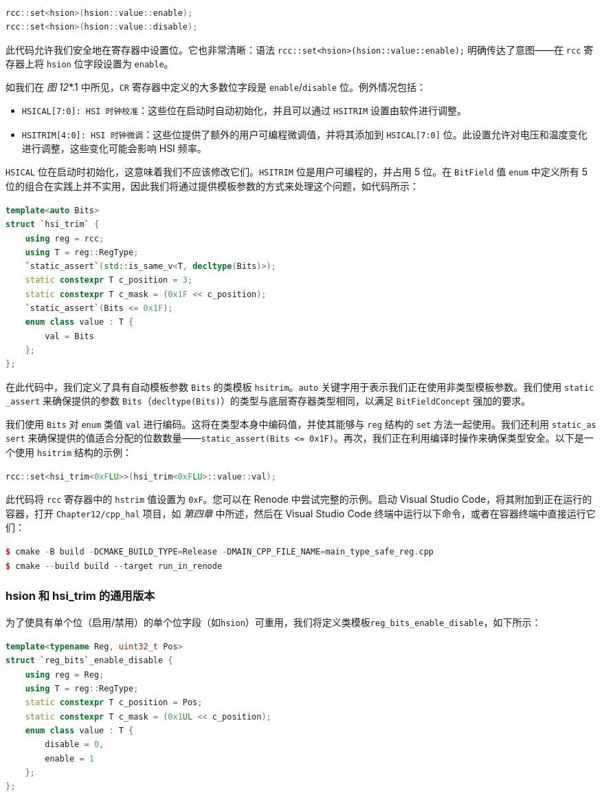 ```cpp
rcc::set<hsion>(hsion::value::enable);
rcc::set<hsion>(hsion::value::disable); 
```

此代码允许我们安全地在寄存器中设置位。它也非常清晰：语法 `rcc::set<hsion>(hsion::value::enable);` 明确传达了意图——在 `rcc` 寄存器上将 `hsion` 位字段设置为 `enable`。

如我们在 *图 12**.1 中所见，`CR` 寄存器中定义的大多数位字段是 `enable`/`disable` 位。例外情况包括：

+   `HSICAL[7:0]: HSI 时钟校准`：这些位在启动时自动初始化，并且可以通过 `HSITRIM` 设置由软件进行调整。

+   `HSITRIM[4:0]: HSI 时钟微调`：这些位提供了额外的用户可编程微调值，并将其添加到 `HSICAL[7:0]` 位。此设置允许对电压和温度变化进行调整，这些变化可能会影响 HSI 频率。

`HSICAL` 位在启动时初始化，这意味着我们不应该修改它们。`HSITRIM` 位是用户可编程的，并占用 5 位。在 `BitField` 值 `enum` 中定义所有 5 位的组合在实践上并不实用，因此我们将通过提供模板参数的方式来处理这个问题，如代码所示：

```cpp
template<auto Bits>
struct `hsi_trim` {
    using reg = rcc;
    using T = reg::RegType;
    `static_assert`(std::is_same_v<T, decltype(Bits)>);
    static constexpr T c_position = 3;
    static constexpr T c_mask = (0x1F << c_position);
    `static_assert`(Bits <= 0x1F);
    enum class value : T {
        val = Bits
    };
}; 
```

在此代码中，我们定义了具有自动模板参数 `Bits` 的类模板 `hsitrim`。`auto` 关键字用于表示我们正在使用非类型模板参数。我们使用 `static_assert` 来确保提供的参数 `Bits`（`decltype(Bits)`）的类型与底层寄存器类型相同，以满足 `BitFieldConcept` 强加的要求。

我们使用 `Bits` 对 `enum` 类值 `val` 进行编码。这将在类型本身中编码值，并使其能够与 `reg` 结构的 `set` 方法一起使用。我们还利用 `static_assert` 来确保提供的值适合分配的位数数量——`static_assert(Bits <= 0x1F)`。再次，我们正在利用编译时操作来确保类型安全。以下是一个使用 `hsitrim` 结构的示例：

```cpp
rcc::set<hsi_trim<0xFLU>>(hsi_trim<0xFLU>::value::val); 
```

此代码将 `rcc` 寄存器中的 `hstrim` 值设置为 `0xF`。您可以在 Renode 中尝试完整的示例。启动 Visual Studio Code，将其附加到正在运行的容器，打开 `Chapter12/cpp_hal` 项目，如 *第四章* 中所述，然后在 Visual Studio Code 终端中运行以下命令，或者在容器终端中直接运行它们：

```cpp
$ cmake -B build -DCMAKE_BUILD_TYPE=Release -DMAIN_CPP_FILE_NAME=main_type_safe_reg.cpp
$ cmake --build build --target run_in_renode 
```

### hsion 和 hsi_trim 的通用版本

为了使具有单个位（启用/禁用）的单个位字段（如`hsion`）可重用，我们将定义类模板`reg_bits_enable_disable`，如下所示：

```cpp
template<typename Reg, uint32_t Pos>
struct `reg_bits`_enable_disable {
    using reg = Reg;
    using T = reg::RegType;
    static constexpr T c_position = Pos;
    static constexpr T c_mask = (0x1UL << c_position);
    enum class value : T {
        disable = 0,
        enable = 1
    };
}; 
```
